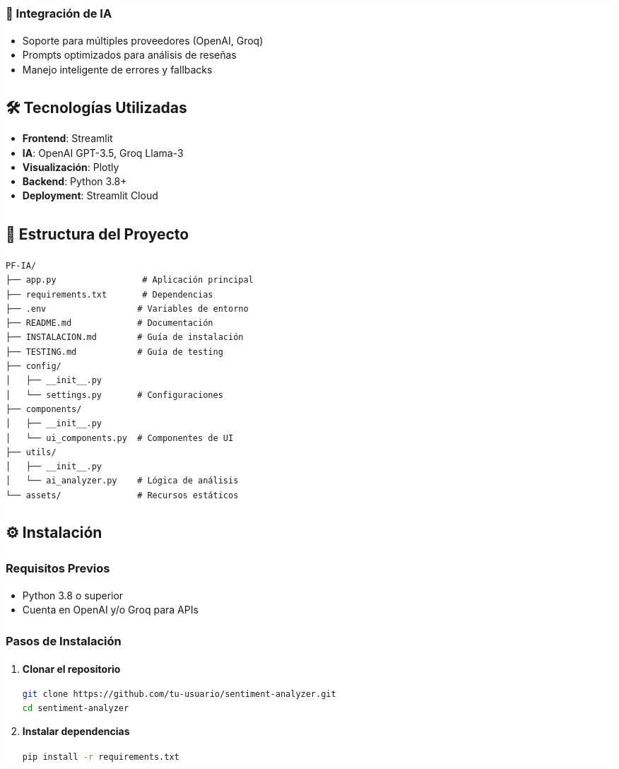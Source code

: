 ### 🤖 Integración de IA
- Soporte para múltiples proveedores (OpenAI, Groq)
- Prompts optimizados para análisis de reseñas
- Manejo inteligente de errores y fallbacks

## 🛠️ Tecnologías Utilizadas

- **Frontend**: Streamlit
- **IA**: OpenAI GPT-3.5, Groq Llama-3
- **Visualización**: Plotly
- **Backend**: Python 3.8+
- **Deployment**: Streamlit Cloud

## 📁 Estructura del Proyecto

```
PF-IA/
├── app.py                 # Aplicación principal
├── requirements.txt       # Dependencias
├── .env                  # Variables de entorno
├── README.md             # Documentación
├── INSTALACION.md        # Guía de instalación
├── TESTING.md            # Guía de testing
├── config/
│   ├── __init__.py
│   └── settings.py       # Configuraciones
├── components/
│   ├── __init__.py
│   └── ui_components.py  # Componentes de UI
├── utils/
│   ├── __init__.py
│   └── ai_analyzer.py    # Lógica de análisis
└── assets/               # Recursos estáticos
```

## ⚙️ Instalación

### Requisitos Previos
- Python 3.8 o superior
- Cuenta en OpenAI y/o Groq para APIs

### Pasos de Instalación

1. **Clonar el repositorio**
   ```bash
   git clone https://github.com/tu-usuario/sentiment-analyzer.git
   cd sentiment-analyzer
   ```

2. **Instalar dependencias**
   ```bash
   pip install -r requirements.txt
   ```
